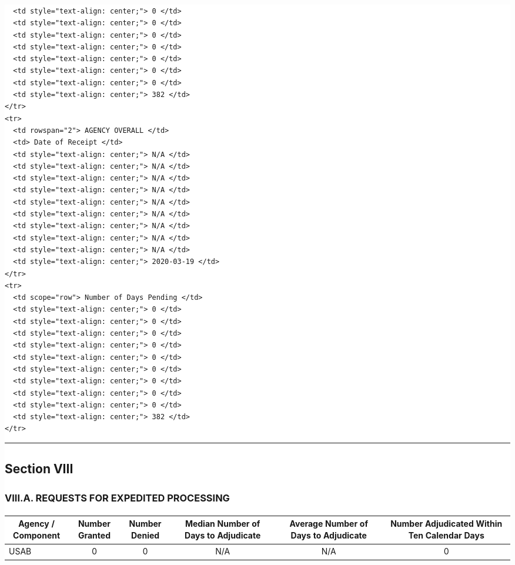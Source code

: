       <td style="text-align: center;"> 0 </td>
      <td style="text-align: center;"> 0 </td>
      <td style="text-align: center;"> 0 </td>
      <td style="text-align: center;"> 0 </td>
      <td style="text-align: center;"> 0 </td>
      <td style="text-align: center;"> 0 </td>
      <td style="text-align: center;"> 0 </td>
      <td style="text-align: center;"> 382 </td>
    </tr>
    <tr>
      <td rowspan="2"> AGENCY OVERALL </td>
      <td> Date of Receipt </td>
      <td style="text-align: center;"> N/A </td>
      <td style="text-align: center;"> N/A </td>
      <td style="text-align: center;"> N/A </td>
      <td style="text-align: center;"> N/A </td>
      <td style="text-align: center;"> N/A </td>
      <td style="text-align: center;"> N/A </td>
      <td style="text-align: center;"> N/A </td>
      <td style="text-align: center;"> N/A </td>
      <td style="text-align: center;"> N/A </td>
      <td style="text-align: center;"> 2020-03-19 </td>
    </tr>
    <tr>
      <td scope="row"> Number of Days Pending </td>
      <td style="text-align: center;"> 0 </td>
      <td style="text-align: center;"> 0 </td>
      <td style="text-align: center;"> 0 </td>
      <td style="text-align: center;"> 0 </td>
      <td style="text-align: center;"> 0 </td>
      <td style="text-align: center;"> 0 </td>
      <td style="text-align: center;"> 0 </td>
      <td style="text-align: center;"> 0 </td>
      <td style="text-align: center;"> 0 </td>
      <td style="text-align: center;"> 382 </td>
    </tr>
  </tbody>
</table>

* * *

## Section VIII

### VIII.A.  REQUESTS FOR EXPEDITED PROCESSING

<table class="usa-table">
  <thead>
    <tr>
      <th scope="col"> Agency / Component </th>
      <th scope="col"> Number Granted </th>
      <th scope="col"> Number Denied </th>
      <th scope="col"> Median Number of Days to Adjudicate </th>
      <th scope="col"> Average Number of Days to Adjudicate </th>
      <th scope="col"> Number Adjudicated Within Ten Calendar Days </th>
    </tr>
  </thead>
  <tbody>
    <tr>
      <td> USAB </td>
      <td style="text-align: center;"> 0 </td>
      <td style="text-align: center;"> 0 </td>
      <td style="text-align: center;"> N/A </td>
      <td style="text-align: center;"> N/A </td>
      <td style="text-align: center;"> 0 </td>